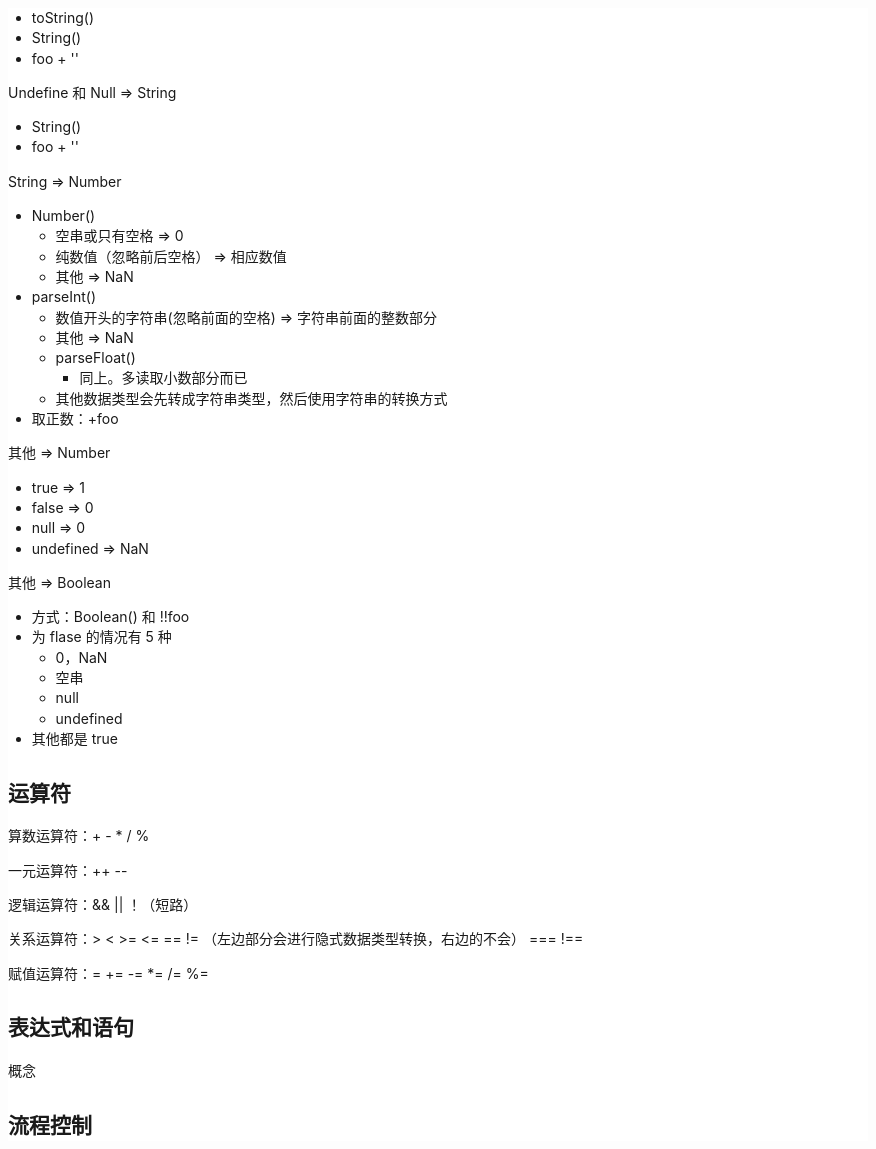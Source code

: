 - toString()
- String()
- foo + ''

Undefine 和 Null => String

- String()
- foo + ''

String => Number

- Number()
  - 空串或只有空格 => 0
  - 纯数值（忽略前后空格） => 相应数值
  - 其他 => NaN
- parseInt()
  - 数值开头的字符串(忽略前面的空格) => 字符串前面的整数部分
  - 其他 => NaN
  - parseFloat()
    - 同上。多读取小数部分而已
  - 其他数据类型会先转成字符串类型，然后使用字符串的转换方式
- 取正数：+foo

其他 => Number

- true => 1
- false => 0
- null => 0
- undefined => NaN

其他 => Boolean

- 方式：Boolean() 和 !!foo
- 为 flase 的情况有 5 种
  - 0，NaN
  - 空串
  - null
  - undefined
- 其他都是 true

## 运算符

算数运算符：+ - * / %

一元运算符：++ --

逻辑运算符：&& || ！（短路）

关系运算符：> < >= <= == != （左边部分会进行隐式数据类型转换，右边的不会） === !==

赋值运算符：= += -= *= /= %=

## 表达式和语句

概念

## 流程控制
